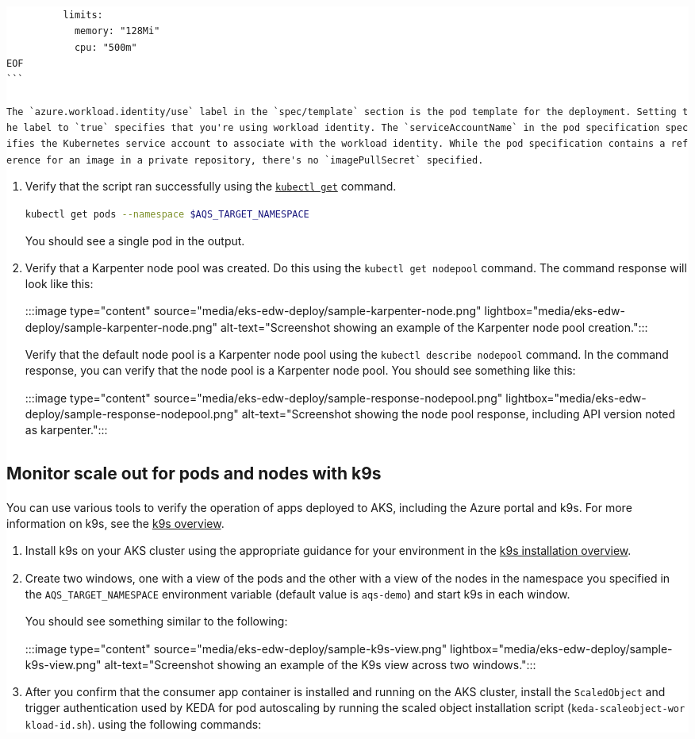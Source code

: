               limits:
                memory: "128Mi"
                cpu: "500m"
    EOF
    ```

    The `azure.workload.identity/use` label in the `spec/template` section is the pod template for the deployment. Setting the label to `true` specifies that you're using workload identity. The `serviceAccountName` in the pod specification specifies the Kubernetes service account to associate with the workload identity. While the pod specification contains a reference for an image in a private repository, there's no `imagePullSecret` specified.

1. Verify that the script ran successfully using the [`kubectl get`][kubectl-get] command.

    ```bash
    kubectl get pods --namespace $AQS_TARGET_NAMESPACE
    ```

    You should see a single pod in the output.

1. Verify that a Karpenter node pool was created. Do this using the `kubectl get nodepool` command. The command response will look like this:

   :::image type="content" source="media/eks-edw-deploy/sample-karpenter-node.png" lightbox="media/eks-edw-deploy/sample-karpenter-node.png" alt-text="Screenshot showing an example of the Karpenter node pool creation.":::

    Verify that the default node pool is a Karpenter node pool using the `kubectl describe nodepool` command. In the command response, you can verify that the node pool is a Karpenter node pool. You should see something like this: 

      :::image type="content" source="media/eks-edw-deploy/sample-response-nodepool.png" lightbox="media/eks-edw-deploy/sample-response-nodepool.png" alt-text="Screenshot showing the node pool response, including API version noted as karpenter.":::



## Monitor scale out for pods and nodes with k9s

You can use various tools to verify the operation of apps deployed to AKS, including the Azure portal and k9s. For more information on k9s, see the [k9s overview][k9s].

1. Install k9s on your AKS cluster using the appropriate guidance for your environment in the [k9s installation overview][k9s-install].
1. Create two windows, one with a view of the pods and the other with a view of the nodes in the namespace you specified in the `AQS_TARGET_NAMESPACE` environment variable (default value is `aqs-demo`) and start k9s in each window.

    You should see something similar to the following:

    :::image type="content" source="media/eks-edw-deploy/sample-k9s-view.png" lightbox="media/eks-edw-deploy/sample-k9s-view.png" alt-text="Screenshot showing an example of the K9s view across two windows.":::

1. After you confirm that the consumer app container is installed and running on the AKS cluster, install the `ScaledObject` and trigger authentication used by KEDA for pod autoscaling by running the scaled object installation script (`keda-scaleobject-workload-id.sh`). using the following commands:


[eks-edw-overview]: ./eks-edw-overview.md
[az-login]: /cli/azure/authenticate-azure-cli-interactively#interactive-login
[az-account-list]: /cli/azure/account#az_account_list
[az-account-set]: /cli/azure/account#az_account_set
[github-repo]: https://github.com/Azure-Samples/aks-event-driven-replicate-from-aws
[prerequisites]: ./eks-edw-overview.md#prerequisites
[azure-resource-group]: /azure/azure-resource-manager/management/overview
[az-aks-get-credentials]: /cli/azure/aks#az_aks_get_credentials
[kubectl-get]: https://kubernetes.io/docs/reference/kubectl/generated/kubectl_get/
[k9s]: https://k9scli.io/
[k9s-install]: https://k9scli.io/topics/install/
[helm-aks]: ./kubernetes-helm.md
[k8s-aks]: ./deploy-marketplace.md
[openai-aks]: ./open-ai-quickstart.md
[nap-aks]: ./node-autoprovision.md